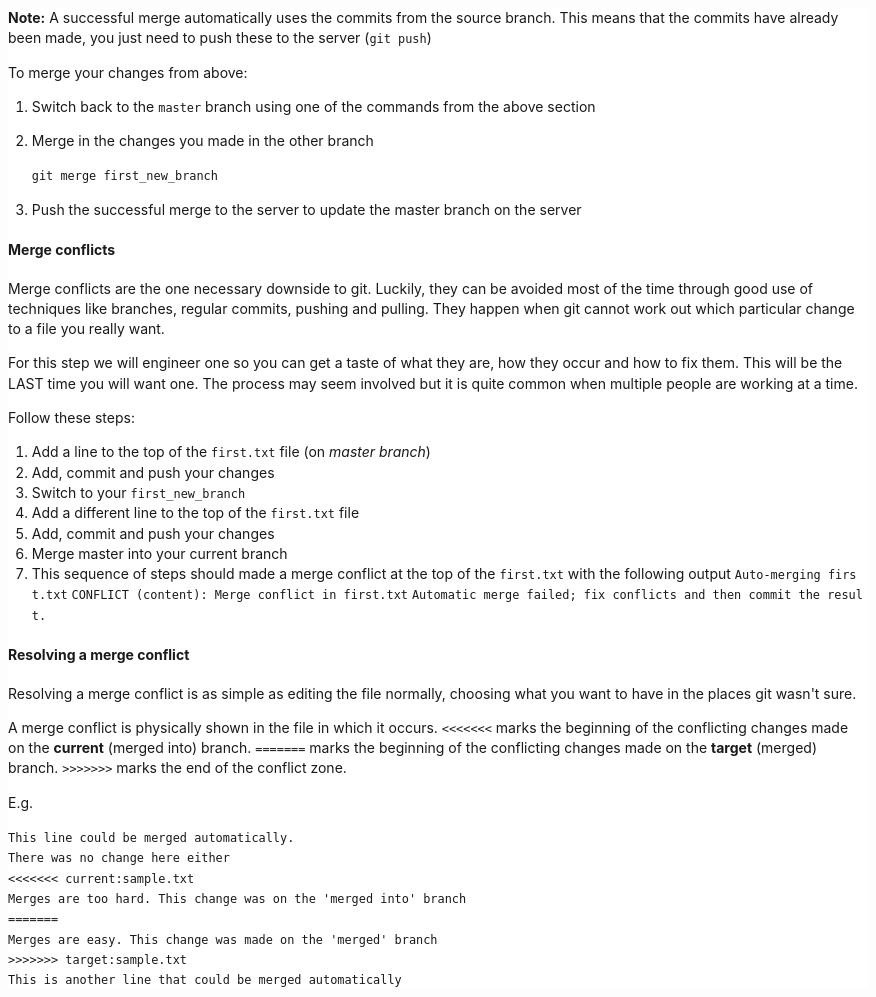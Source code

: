 **Note:** A successful merge automatically uses the commits from the source branch. This means that the commits have already been made, you just need to push these to the server (`git push`)

To merge your changes from above:
1. Switch back to the `master` branch using one of the commands from the above section
2. Merge in the changes you made in the other branch

    `git merge first_new_branch`

3. Push the successful merge to the server to update the master branch on the server

#### Merge conflicts

Merge conflicts are the one necessary downside to git. Luckily, they can be avoided most of the time through good use of techniques like branches, regular commits, pushing and pulling. They happen when git cannot work out which particular change to a file you really want.

For this step we will engineer one so you can get a taste of what they are, how they occur and how to fix them. This will be the LAST time you will want one. The process may seem involved but it is quite common when multiple people are working at a time.

Follow these steps:

1. Add a line to the top of the `first.txt` file (on *master branch*)
2. Add, commit and push your changes
3. Switch to your `first_new_branch`
4. Add a different line to the top of the `first.txt` file
5. Add, commit and push your changes
6. Merge master into your current branch
7. This sequence of steps should made a merge conflict at the top of the `first.txt` with the following output
`Auto-merging first.txt`
``CONFLICT (content): Merge conflict in first.txt``
``Automatic merge failed; fix conflicts and then commit the result.``

#### Resolving a merge conflict

Resolving a merge conflict is as simple as editing the file normally, choosing what you want to have in the places git wasn't sure.

A merge conflict is physically shown in the file in which it occurs.
`<<<<<<<` marks the beginning of the conflicting changes made on the **current** (merged into) branch.
`=======` marks the beginning of the conflicting changes made on the **target** (merged) branch.
`>>>>>>>` marks the end of the conflict zone.

E.g.

```
This line could be merged automatically.
There was no change here either
<<<<<<< current:sample.txt
Merges are too hard. This change was on the 'merged into' branch
=======
Merges are easy. This change was made on the 'merged' branch
>>>>>>> target:sample.txt
This is another line that could be merged automatically
```
